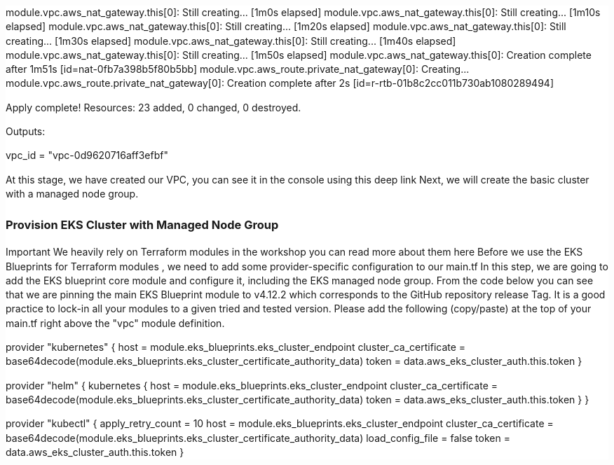 module.vpc.aws_nat_gateway.this[0]: Still creating... [1m0s elapsed]
module.vpc.aws_nat_gateway.this[0]: Still creating... [1m10s elapsed]
module.vpc.aws_nat_gateway.this[0]: Still creating... [1m20s elapsed]
module.vpc.aws_nat_gateway.this[0]: Still creating... [1m30s elapsed]
module.vpc.aws_nat_gateway.this[0]: Still creating... [1m40s elapsed]
module.vpc.aws_nat_gateway.this[0]: Still creating... [1m50s elapsed]
module.vpc.aws_nat_gateway.this[0]: Creation complete after 1m51s [id=nat-0fb7a398b5f80b5bb]
module.vpc.aws_route.private_nat_gateway[0]: Creating...
module.vpc.aws_route.private_nat_gateway[0]: Creation complete after 2s [id=r-rtb-01b8c2cc011b730ab1080289494]

Apply complete! Resources: 23 added, 0 changed, 0 destroyed.

Outputs:

vpc_id = "vpc-0d9620716aff3efbf"
   
At this stage, we have created our VPC, you can see it in the console using this deep link 
Next, we will create the basic cluster with a managed node group.



### Provision EKS Cluster with Managed Node Group

Important
We heavily rely on Terraform modules in the workshop you can read more about them here 
Before we use the EKS Blueprints for Terraform modules , we need to add some provider-specific configuration to our main.tf
In this step, we are going to add the EKS blueprint core module and configure it, including the EKS managed node group. From the code below you can see that we are pinning the main EKS Blueprint module to v4.12.2  which corresponds to the GitHub repository release Tag. It is a good practice to lock-in all your modules to a given tried and tested version.
Please add the following (copy/paste) at the top of your main.tf right above the "vpc" module definition.

provider "kubernetes" {
  host                   = module.eks_blueprints.eks_cluster_endpoint
  cluster_ca_certificate = base64decode(module.eks_blueprints.eks_cluster_certificate_authority_data)
  token                  = data.aws_eks_cluster_auth.this.token
}

provider "helm" {
  kubernetes {
    host                   = module.eks_blueprints.eks_cluster_endpoint
    cluster_ca_certificate = base64decode(module.eks_blueprints.eks_cluster_certificate_authority_data)
    token                  = data.aws_eks_cluster_auth.this.token
  }
}

provider "kubectl" {
  apply_retry_count      = 10
  host                   = module.eks_blueprints.eks_cluster_endpoint
  cluster_ca_certificate = base64decode(module.eks_blueprints.eks_cluster_certificate_authority_data)
  load_config_file       = false
  token                  = data.aws_eks_cluster_auth.this.token
}
